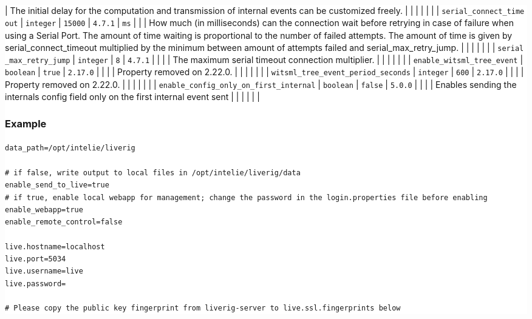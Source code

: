 | The initial delay for the computation and transmission of internal events can be customized freely.                                                                                                                                                                                                                                       |            |                        |          |             |                                                                                                        |
| `serial_connect_timeout`                                                                                                                                                                                                                                                                                                                  | `integer`  | `15000`                | `4.7.1`  | `ms`        |                                                                                                        |
| How much (in milliseconds) can the connection wait before retrying in case of failure when using a Serial Port. The amount of time waiting is proportional to the number of failed attempts. The amount of time is given by serial_connect_timeout multiplied by the minimum between amount of attempts failed and serial_max_retry_jump. |            |                        |          |             |                                                                                                        |
| `serial_max_retry_jump`                                                                                                                                                                                                                                                                                                                   | `integer`  | `8`                    | `4.7.1`  |             |                                                                                                        |
| The maximum serial timeout connection multiplier.                                                                                                                                                                                                                                                                                         |            |                        |          |             |                                                                                                        |
| `enable_witsml_tree_event`                                                                                                                                                                                                                                                                                                                | `boolean`  | `true`                 | `2.17.0` |             |                                                                                                        |
| Property removed on 2.22.0.                                                                                                                                                                                                                                                                                                               |            |                        |          |             |                                                                                                        |
| `witsml_tree_event_period_seconds`                                                                                                                                                                                                                                                                                                        | `integer`  | `600`                  | `2.17.0` |             |                                                                                                        |
| Property removed on 2.22.0.                                                                                                                                                                                                                                                                                                               |            |                        |          |             |                                                                                                        |
| `enable_config_only_on_first_internal`                                                                                                                                                                                                                                                                                                    | `boolean`  | `false`                | `5.0.0`  |             |                                                                                                        |
| Enables sending the internals config field only on the first internal event sent                                                                                                                                                                                                                                                          |            |                        |          |             |                                                                                                        |

### Example

```
data_path=/opt/intelie/liverig

# if false, write output to local files in /opt/intelie/liverig/data
enable_send_to_live=true
# if true, enable local webapp for management; change the password in the login.properties file before enabling
enable_webapp=true
enable_remote_control=false

live.hostname=localhost
live.port=5034
live.username=live
live.password=

# Please copy the public key fingerprint from liverig-server to live.ssl.fingerprints below
```